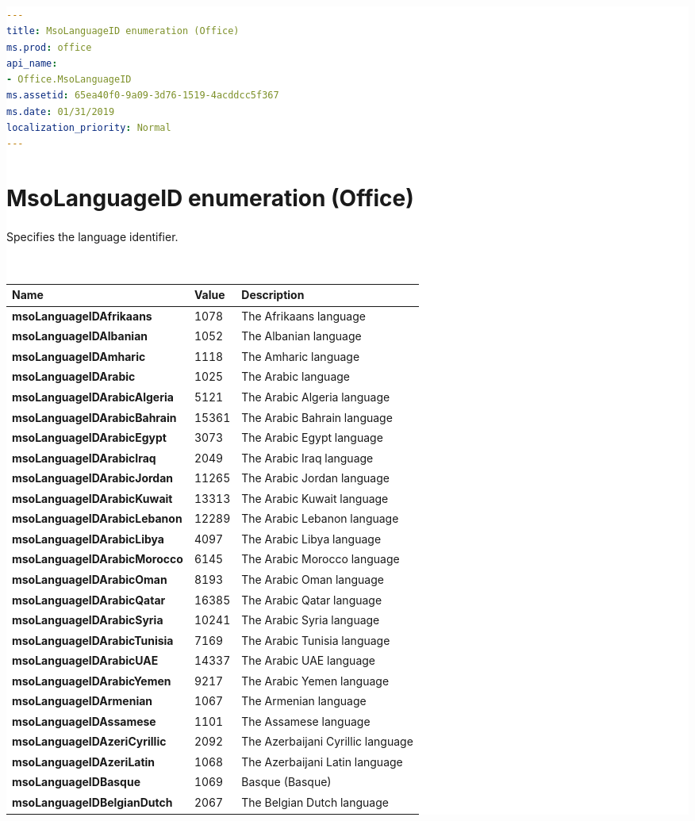 ```yaml
---
title: MsoLanguageID enumeration (Office)
ms.prod: office
api_name:
- Office.MsoLanguageID
ms.assetid: 65ea40f0-9a09-3d76-1519-4acddcc5f367
ms.date: 01/31/2019
localization_priority: Normal
---
```



# MsoLanguageID enumeration (Office)

Specifies the language identifier.

<br/>

|Name|Value|Description|
|:-----|:-----|:-----|
|**msoLanguageIDAfrikaans**|1078|The Afrikaans language |
|**msoLanguageIDAlbanian**|1052|The Albanian language |
|**msoLanguageIDAmharic**|1118|The Amharic language |
|**msoLanguageIDArabic**|1025|The Arabic language |
|**msoLanguageIDArabicAlgeria**|5121|The Arabic Algeria language |
|**msoLanguageIDArabicBahrain**|15361|The Arabic Bahrain language |
|**msoLanguageIDArabicEgypt**|3073|The Arabic Egypt language |
|**msoLanguageIDArabicIraq**|2049|The Arabic Iraq language |
|**msoLanguageIDArabicJordan**|11265|The Arabic Jordan language |
|**msoLanguageIDArabicKuwait**|13313|The Arabic Kuwait language |
|**msoLanguageIDArabicLebanon**|12289|The Arabic Lebanon language |
|**msoLanguageIDArabicLibya**|4097|The Arabic Libya language |
|**msoLanguageIDArabicMorocco**|6145|The Arabic Morocco language |
|**msoLanguageIDArabicOman**|8193|The Arabic Oman language |
|**msoLanguageIDArabicQatar**|16385|The Arabic Qatar language |
|**msoLanguageIDArabicSyria**|10241|The Arabic Syria language |
|**msoLanguageIDArabicTunisia**|7169|The Arabic Tunisia language |
|**msoLanguageIDArabicUAE**|14337|The Arabic UAE language |
|**msoLanguageIDArabicYemen**|9217|The Arabic Yemen language |
|**msoLanguageIDArmenian**|1067|The Armenian language |
|**msoLanguageIDAssamese**|1101|The Assamese language |
|**msoLanguageIDAzeriCyrillic**|2092|The Azerbaijani Cyrillic language |
|**msoLanguageIDAzeriLatin**|1068|The Azerbaijani Latin language |
|**msoLanguageIDBasque**|1069|Basque (Basque) |
|**msoLanguageIDBelgianDutch**|2067|The Belgian Dutch language |
